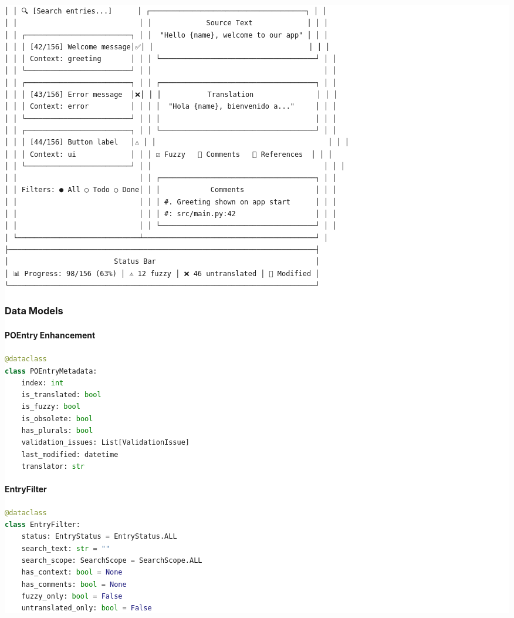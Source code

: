 ```
│ │ 🔍 [Search entries...]      │ ┌─────────────────────────────────────┐ │ │
│ │                             │ │             Source Text             │ │ │
│ │ ┌─────────────────────────┐ │ │  "Hello {name}, welcome to our app" │ │ │
│ │ │ [42/156] Welcome message│✅│ │                                     │ │ │
│ │ │ Context: greeting       │ │ │ └─────────────────────────────────────┘ │ │
│ │ └─────────────────────────┘ │ │                                         │ │
│ │ ┌─────────────────────────┐ │ │ ┌─────────────────────────────────────┐ │ │
│ │ │ [43/156] Error message  │❌│ │ │           Translation               │ │ │
│ │ │ Context: error          │ │ │ │  "Hola {name}, bienvenido a..."     │ │ │
│ │ └─────────────────────────┘ │ │ │                                     │ │ │
│ │ ┌─────────────────────────┐ │ │ └─────────────────────────────────────┘ │ │
│ │ │ [44/156] Button label   │⚠️ │ │                                         │ │ │
│ │ │ Context: ui             │ │ │ ☑️ Fuzzy   📝 Comments   🔗 References  │ │ │
│ │ └─────────────────────────┘ │ │                                         │ │ │
│ │                             │ │ ┌─────────────────────────────────────┐ │ │
│ │ Filters: ● All ○ Todo ○ Done│ │ │            Comments                 │ │ │
│ │                             │ │ │ #. Greeting shown on app start      │ │ │
│ │                             │ │ │ #: src/main.py:42                   │ │ │
│ │                             │ │ └─────────────────────────────────────┘ │ │
│ └─────────────────────────────┴─────────────────────────────────────────┘ │
├─────────────────────────────────────────────────────────────────────────┤
│                         Status Bar                                      │
│ 📊 Progress: 98/156 (63%) │ ⚠️ 12 fuzzy │ ❌ 46 untranslated │ 🔄 Modified │
└─────────────────────────────────────────────────────────────────────────┘
```

### Data Models

#### POEntry Enhancement
```python
@dataclass
class POEntryMetadata:
    index: int
    is_translated: bool
    is_fuzzy: bool
    is_obsolete: bool
    has_plurals: bool
    validation_issues: List[ValidationIssue]
    last_modified: datetime
    translator: str
```

#### EntryFilter
```python
@dataclass
class EntryFilter:
    status: EntryStatus = EntryStatus.ALL
    search_text: str = ""
    search_scope: SearchScope = SearchScope.ALL
    has_context: bool = None
    has_comments: bool = None
    fuzzy_only: bool = False
    untranslated_only: bool = False
```
